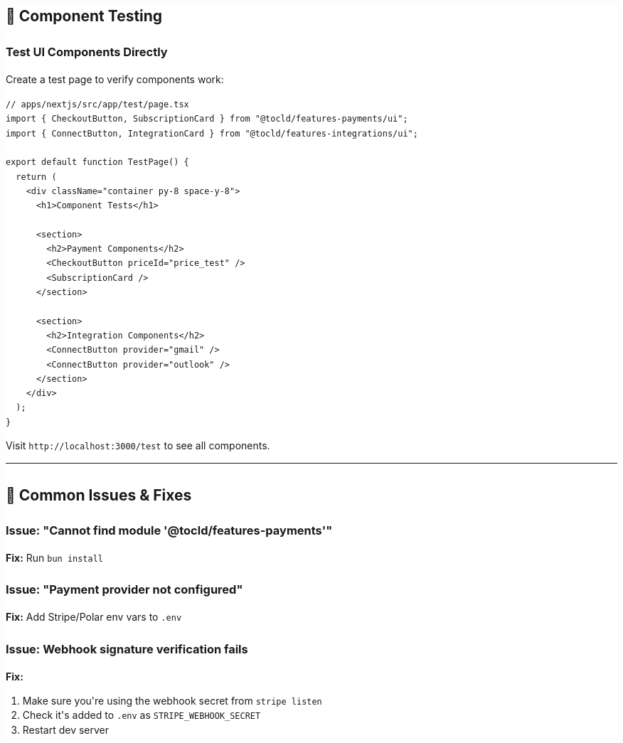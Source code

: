 
## 🎨 Component Testing

### Test UI Components Directly

Create a test page to verify components work:

```tsx
// apps/nextjs/src/app/test/page.tsx
import { CheckoutButton, SubscriptionCard } from "@tocld/features-payments/ui";
import { ConnectButton, IntegrationCard } from "@tocld/features-integrations/ui";

export default function TestPage() {
  return (
    <div className="container py-8 space-y-8">
      <h1>Component Tests</h1>

      <section>
        <h2>Payment Components</h2>
        <CheckoutButton priceId="price_test" />
        <SubscriptionCard />
      </section>

      <section>
        <h2>Integration Components</h2>
        <ConnectButton provider="gmail" />
        <ConnectButton provider="outlook" />
      </section>
    </div>
  );
}
```

Visit `http://localhost:3000/test` to see all components.

---

## 🐛 Common Issues & Fixes

### Issue: "Cannot find module '@tocld/features-payments'"

**Fix:** Run `bun install`

### Issue: "Payment provider not configured"

**Fix:** Add Stripe/Polar env vars to `.env`

### Issue: Webhook signature verification fails

**Fix:**
1. Make sure you're using the webhook secret from `stripe listen`
2. Check it's added to `.env` as `STRIPE_WEBHOOK_SECRET`
3. Restart dev server
